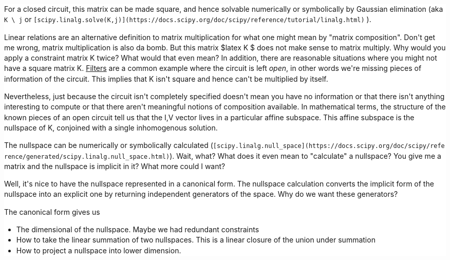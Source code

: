 
For a closed circuit, this matrix can be made square, and hence solvable numerically or symbolically by Gaussian elimination (aka `K \ j` or `[scipy.linalg.solve(K,j)](https://docs.scipy.org/doc/scipy/reference/tutorial/linalg.html)` ).







Linear relations are an alternative definition to matrix multiplication for what one might mean by "matrix composition". Don't get me wrong, matrix multiplication is also da bomb. But this matrix $latex K $ does not make sense to matrix multiply. Why would you apply a constraint matrix K twice? What would that even mean? In addition, there are reasonable situations where you might not have a square matrix K. [Filters](https://en.wikipedia.org/wiki/Electronic_filter) are a common example where the circuit is left _open_, in other words we're missing pieces of information of the circuit. This implies that K isn't square and hence can't be multiplied by itself. 







Nevertheless, just because the circuit isn't completely specified doesn't mean you have no information or that there isn't anything interesting to compute or that there aren't meaningful notions of composition available. In mathematical terms, the structure of the known pieces of an open circuit tell us that the I,V vector lives in a particular affine subspace. This affine subspace is the nullspace of K, conjoined with a single inhomogenous solution.







The nullspace can be numerically or symbolically calculated (`[scipy.linalg.null_space](https://docs.scipy.org/doc/scipy/reference/generated/scipy.linalg.null_space.html)`). Wait, what? What does it even mean to "calculate" a nullspace? You give me a matrix and the nullspace is implicit in it? What more could I want?







Well, it's nice to have the nullspace represented in a canonical form. The nullspace calculation converts the implicit form of the nullspace into an explicit one by returning independent generators of the space. Why do we want these generators? 







The canonical form gives us







  * The dimensional of the nullspace. Maybe we had redundant constraints
  * How to take the linear summation of two nullspaces. This is a linear closure of the union under summation
  * How to project a nullspace into lower dimension.
